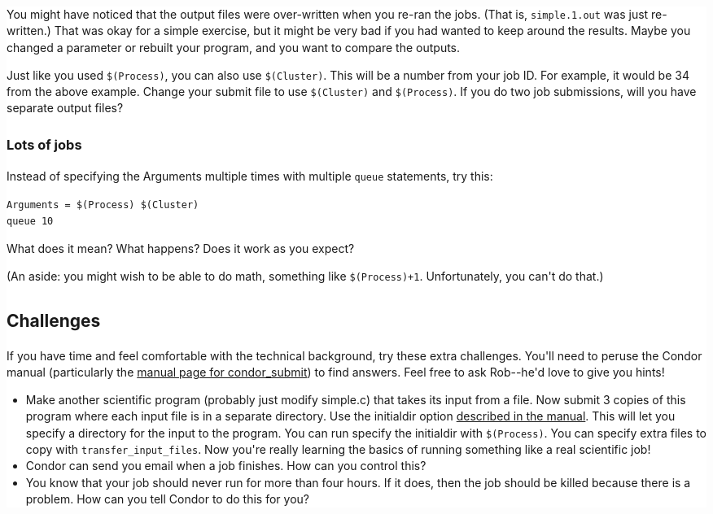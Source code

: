You might have noticed that the output files were over-written when you re-ran the jobs. (That is, `simple.1.out` was just re-written.) That was okay for a simple exercise, but it might be very bad if you had wanted to keep around the results. Maybe you changed a parameter or rebuilt your program, and you want to compare the outputs.

Just like you used `$(Process)`, you can also use `$(Cluster)`. This will be a number from your job ID. For example, it would be 34 from the above example. Change your submit file to use `$(Cluster)` and `$(Process)`. If you do two job submissions, will you have separate output files?

### Lots of jobs

Instead of specifying the Arguments multiple times with multiple `queue` statements, try this:

```
Arguments = $(Process) $(Cluster)
queue 10
```

What does it mean? What happens? Does it work as you expect?

(An aside: you might wish to be able to do math, something like `$(Process)+1`. Unfortunately, you can't do that.)

## Challenges

If you have time and feel comfortable with the technical background, try these extra challenges. You'll need to peruse the Condor manual (particularly the [manual page for condor_submit](http://www.cs.wisc.edu/condor/manual/v8.6/condor_submit.html)) to find answers. Feel free to ask Rob--he'd love to give you hints!

   * Make another scientific program (probably just modify simple.c) that takes its input from a file. Now submit 3 copies of this program where each input file is in a separate directory. Use the initialdir option [described in the manual](http://www.cs.wisc.edu/condor/manual/v8.6/condor_submit.html). This will let you specify a directory for the input to the program. You can run specify the initialdir with `$(Process)`. You can specify extra files to copy with `transfer_input_files`. Now you're really learning the basics of running something like a real scientific job!
   * Condor can send you email when a job finishes. How can you control this? 
   * You know that your job should never run for more than four hours. If it does, then the job should be killed because there is a problem. How can you tell Condor to do this for you? 
